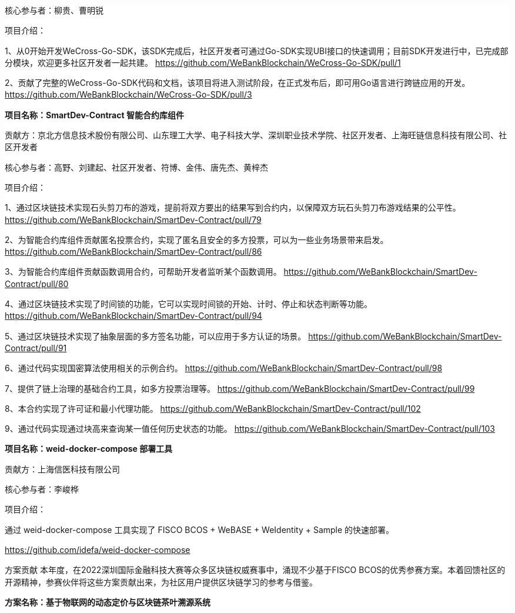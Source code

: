 核心参与者：柳贵、曹明锐

项目介绍：

1、从0开始开发WeCross-Go-SDK，该SDK完成后，社区开发者可通过Go-SDK实现UBI接口的快速调用；目前SDK开发进行中，已完成部分模块，欢迎更多社区开发者一起共建。
https://github.com/WeBankBlockchain/WeCross-Go-SDK/pull/1

2、贡献了完整的WeCross-Go-SDK代码和文档，该项目将进入测试阶段，在正式发布后，即可用Go语言进行跨链应用的开发。
https://github.com/WeBankBlockchain/WeCross-Go-SDK/pull/3

**项目名称：SmartDev-Contract 智能合约库组件**

贡献方：京北方信息技术股份有限公司、山东理工大学、电子科技大学、深圳职业技术学院、社区开发者、上海旺链信息科技有限公司、社区开发者

核心参与者：高野、刘建起、社区开发者、符博、金伟、唐先杰、黄梓杰

项目介绍：

1、通过区块链技术实现石头剪刀布的游戏，提前将双方要出的结果写到合约内，以保障双方玩石头剪刀布游戏结果的公平性。
https://github.com/WeBankBlockchain/SmartDev-Contract/pull/79

2、为智能合约库组件贡献匿名投票合约，实现了匿名且安全的多方投票，可以为一些业务场景带来启发。
https://github.com/WeBankBlockchain/SmartDev-Contract/pull/86

3、为智能合约库组件贡献函数调用合约，可帮助开发者监听某个函数调用。
https://github.com/WeBankBlockchain/SmartDev-Contract/pull/80

4、通过区块链技术实现了时间锁的功能，它可以实现时间锁的开始、计时、停止和状态判断等功能。
https://github.com/WeBankBlockchain/SmartDev-Contract/pull/94

5、通过区块链技术实现了抽象层面的多方签名功能，可以应用于多方认证的场景。
https://github.com/WeBankBlockchain/SmartDev-Contract/pull/91

6、通过代码实现国密算法使用相关的示例合约。
https://github.com/WeBankBlockchain/SmartDev-Contract/pull/98

7、提供了链上治理的基础合约工具，如多方投票治理等。
https://github.com/WeBankBlockchain/SmartDev-Contract/pull/99

8、本合约实现了许可证和最小代理功能。
https://github.com/WeBankBlockchain/SmartDev-Contract/pull/102

9、通过代码实现通过块高来查询某一值任何历史状态的功能。
https://github.com/WeBankBlockchain/SmartDev-Contract/pull/103

**项目名称：weid-docker-compose 部署工具**

贡献方：上海信医科技有限公司

核心参与者：李峻桦

项目介绍：

通过 weid-docker-compose 工具实现了 FISCO BCOS + WeBASE + WeIdentity + Sample 的快速部署。

https://github.com/idefa/weid-docker-compose

方案贡献
本年度，在2022深圳国际金融科技大赛等众多区块链权威赛事中，涌现不少基于FISCO BCOS的优秀参赛方案。本着回馈社区的开源精神，参赛伙伴将这些方案贡献出来，为社区用户提供区块链学习的参考与借鉴。

**方案名称：基于物联网的动态定价与区块链茶叶溯源系统**
